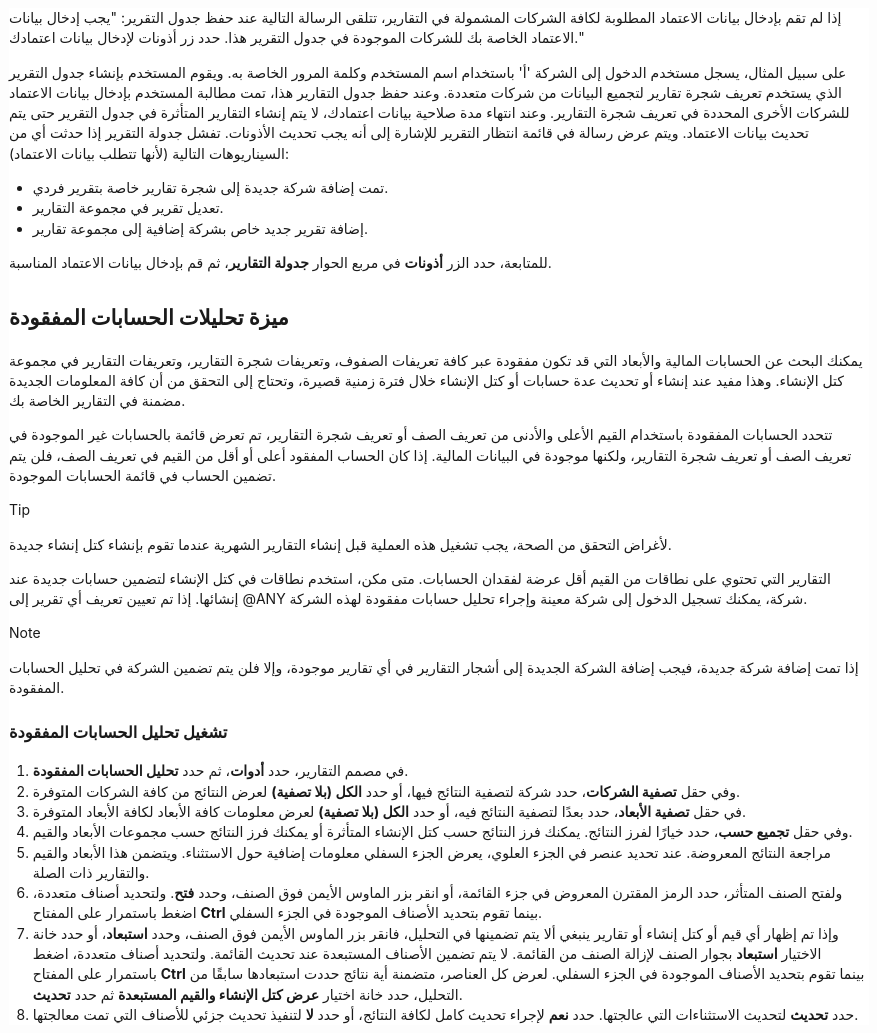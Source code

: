إذا لم تقم بإدخال بيانات الاعتماد المطلوبة لكافة الشركات المشمولة في التقارير، تتلقى الرسالة التالية عند حفظ جدول التقرير: "يجب إدخال بيانات الاعتماد الخاصة بك للشركات الموجودة في جدول التقرير هذا. حدد زر أذونات لإدخال بيانات اعتمادك."

على سبيل المثال، يسجل مستخدم الدخول إلى الشركة 'أ' باستخدام اسم المستخدم وكلمة المرور الخاصة به. ويقوم المستخدم بإنشاء جدول التقرير الذي يستخدم تعريف شجرة تقارير لتجميع البيانات من شركات متعددة. وعند حفظ جدول التقارير هذا، تمت مطالبة المستخدم بإدخال بيانات الاعتماد للشركات الأخرى المحددة في تعريف شجرة التقارير. وعند انتهاء مدة صلاحية بيانات اعتمادك، لا يتم إنشاء التقارير المتأثرة في جدول التقرير حتى يتم تحديث بيانات الاعتماد. ويتم عرض رسالة في قائمة انتظار التقرير للإشارة إلى أنه يجب تحديث الأذونات. تفشل جدولة التقرير إذا حدثت أي من السيناريوهات التالية (لأنها تتطلب بيانات الاعتماد):

- تمت إضافة شركة جديدة إلى شجرة تقارير خاصة بتقرير فردي.
- تعديل تقرير في مجموعة التقارير.
- إضافة تقرير جديد خاص بشركة إضافية إلى مجموعة تقارير.

للمتابعة، حدد الزر **أذونات** في مربع الحوار **جدولة التقارير**، ثم قم بإدخال بيانات الاعتماد المناسبة.

## <a name="missing-account-analysis-feature"></a>ميزة تحليلات الحسابات المفقودة
يمكنك البحث عن الحسابات المالية والأبعاد التي قد تكون مفقودة عبر كافة تعريفات الصفوف، وتعريفات شجرة التقارير، وتعريفات التقارير في مجموعة كتل الإنشاء. وهذا مفيد عند إنشاء أو تحديث عدة حسابات أو كتل الإنشاء خلال فترة زمنية قصيرة، وتحتاج إلى التحقق من أن كافة المعلومات الجديدة مضمنة في التقارير الخاصة بك.

تتحدد الحسابات المفقودة باستخدام القيم الأعلى والأدنى من تعريف الصف أو تعريف شجرة التقارير، تم تعرض قائمة بالحسابات غير الموجودة في تعريف الصف أو تعريف شجرة التقارير، ولكنها موجودة في البيانات المالية. إذا كان الحساب المفقود أعلى أو أقل من القيم في تعريف الصف، فلن يتم تضمين الحساب في قائمة الحسابات الموجودة.

> [!TIP]
> لأغراض التحقق من الصحة، يجب تشغيل هذه العملية قبل إنشاء التقارير الشهرية عندما تقوم بإنشاء كتل إنشاء جديدة.

التقارير التي تحتوي على نطاقات من القيم أقل عرضة لفقدان الحسابات. متى مكن، استخدم نطاقات في كتل الإنشاء لتضمين حسابات جديدة عند إنشائها. إذا تم تعيين تعريف أي تقرير إلى @ANY شركة، يمكنك تسجيل الدخول إلى شركة معينة وإجراء تحليل حسابات مفقودة لهذه الشركة.

> [!NOTE]
> إذا تمت إضافة شركة جديدة، فيجب إضافة الشركة الجديدة إلى أشجار التقارير في أي تقارير موجودة، وإلا فلن يتم تضمين الشركة في تحليل الحسابات المفقودة.

### <a name="run-missing-account-analysis"></a>تشغيل تحليل الحسابات المفقودة

1. في مصمم التقارير، حدد **أدوات**، ثم حدد **تحليل الحسابات المفقودة**.
2. وفي حقل **تصفية الشركات**، حدد شركة لتصفية النتائج فيها، أو حدد **الكل (بلا تصفية)** لعرض النتائج من كافة الشركات المتوفرة.
3. في حقل **تصفية الأبعاد**، حدد بعدًا لتصفية النتائج فيه، أو حدد **الكل (بلا تصفية)** لعرض معلومات كافة الأبعاد لكافة الأبعاد المتوفرة.
4. وفي حقل **تجميع حسب**، حدد خيارًا لفرز النتائج. يمكنك فرز النتائج حسب كتل الإنشاء المتأثرة أو يمكنك فرز النتائج حسب مجموعات الأبعاد والقيم.
5. مراجعة النتائج المعروضة. عند تحديد عنصر في الجزء العلوي، يعرض الجزء السفلي معلومات إضافية حول الاستثناء. ويتضمن هذا الأبعاد والقيم والتقارير ذات الصلة.
6. ولفتح الصنف المتأثر، حدد الرمز المقترن المعروض في جزء القائمة، أو انقر بزر الماوس الأيمن فوق الصنف، وحدد **فتح**. ولتحديد أصناف متعددة، اضغط باستمرار على المفتاح **Ctrl** بينما تقوم بتحديد الأصناف الموجودة في الجزء السفلي.
7. وإذا تم إظهار أي قيم أو كتل إنشاء أو تقارير ينبغي ألا يتم تضمينها في التحليل، فانقر بزر الماوس الأيمن فوق الصنف، وحدد **استبعاد**، أو حدد خانة الاختيار **استبعاد** بجوار الصنف لإزالة الصنف من القائمة. لا يتم تضمين الأصناف المستبعدة عند تحديث القائمة. ولتحديد أصناف متعددة، اضغط باستمرار على المفتاح **Ctrl** بينما تقوم بتحديد الأصناف الموجودة في الجزء السفلي. لعرض كل العناصر، متضمنة أية نتائج حددت استبعادها سابقًا من التحليل، حدد خانة اختيار **عرض كتل الإنشاء والقيم المستبعدة** ثم حدد **تحديث**.
8. حدد **تحديث** لتحديث الاستثناءات التي عالجتها. حدد **نعم** لإجراء تحديث كامل لكافة النتائج، أو حدد **لا** لتنفيذ تحديث جزئي للأصناف التي تمت معالجتها.
